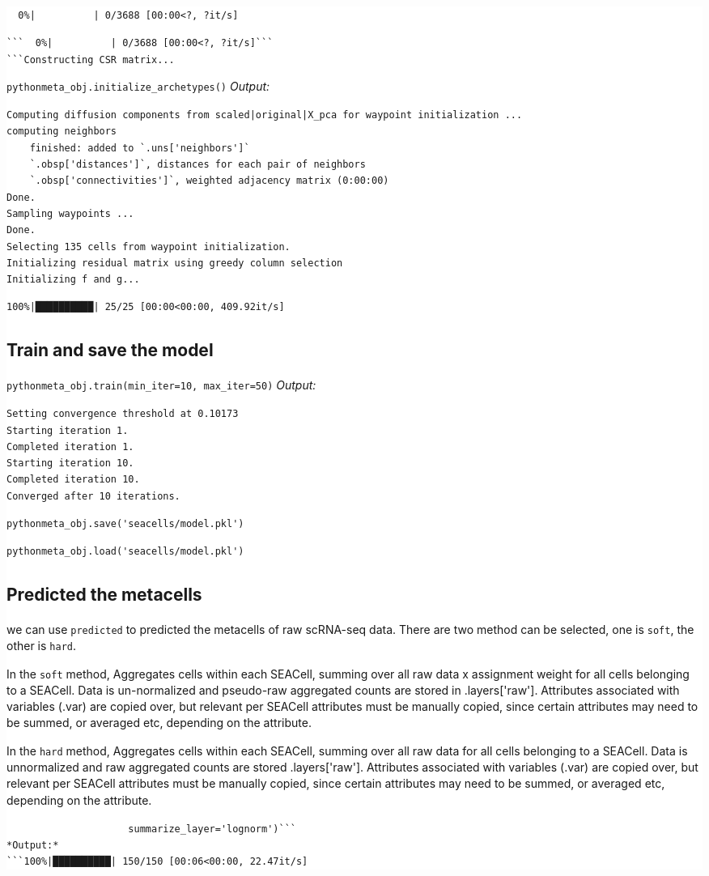 ```  0%|          | 0/3688 [00:00<?, ?it/s]```
```
```  0%|          | 0/3688 [00:00<?, ?it/s]```
```Constructing CSR matrix...
```

```pythonmeta_obj.initialize_archetypes()```
*Output:*
```Building kernel on scaled|original|X_pca
Computing diffusion components from scaled|original|X_pca for waypoint initialization ... 
computing neighbors
    finished: added to `.uns['neighbors']`
    `.obsp['distances']`, distances for each pair of neighbors
    `.obsp['connectivities']`, weighted adjacency matrix (0:00:00)
Done.
Sampling waypoints ...
Done.
Selecting 135 cells from waypoint initialization.
Initializing residual matrix using greedy column selection
Initializing f and g...
```
```100%|██████████| 25/25 [00:00<00:00, 409.92it/s]```
```Selecting 15 cells from greedy initialization.
```
```
```

## Train and save the model

```pythonmeta_obj.train(min_iter=10, max_iter=50)```
*Output:*
```Randomly initialized A matrix.
Setting convergence threshold at 0.10173
Starting iteration 1.
Completed iteration 1.
Starting iteration 10.
Completed iteration 10.
Converged after 10 iterations.
```

```pythonmeta_obj.save('seacells/model.pkl')```

```pythonmeta_obj.load('seacells/model.pkl')```

## Predicted the metacells

we can use `predicted` to predicted the metacells of raw scRNA-seq data. There are two method can be selected, one is `soft`, the other is `hard`. 

In the `soft` method, Aggregates cells within each SEACell, summing over all raw data x assignment weight for all cells belonging to a SEACell. Data is un-normalized and pseudo-raw aggregated counts are stored in .layers['raw']. Attributes associated with variables (.var) are copied over, but relevant per SEACell attributes must be manually copied, since certain attributes may need to be summed, or averaged etc, depending on the attribute.

In the `hard` method, Aggregates cells within each SEACell, summing over all raw data for all cells belonging to a SEACell. Data is unnormalized and raw aggregated counts are stored .layers['raw']. Attributes associated with variables (.var) are copied over, but relevant per SEACell attributes must be manually copied, since certain attributes may need to be summed, or averaged etc, depending on the attribute.

```pythonad=meta_obj.predicted(method='soft',celltype_label='clusters',
                     summarize_layer='lognorm')```
*Output:*
```100%|██████████| 150/150 [00:06<00:00, 22.47it/s]
```
